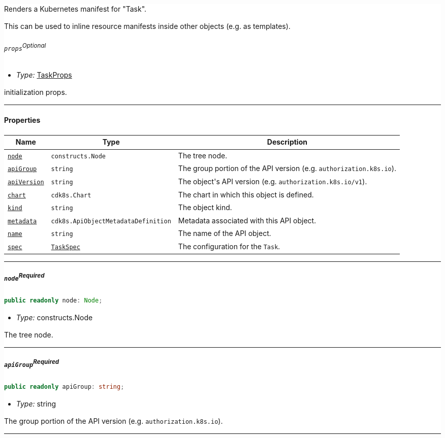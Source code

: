 Renders a Kubernetes manifest for "Task".

This can be used to inline resource manifests inside other objects (e.g. as templates).

###### `props`<sup>Optional</sup> <a name="props" id="cdk8s-pipelines.Task.manifest.parameter.props"></a>

- *Type:* <a href="#cdk8s-pipelines.TaskProps">TaskProps</a>

initialization props.

---

#### Properties <a name="Properties" id="Properties"></a>

| **Name** | **Type** | **Description** |
| --- | --- | --- |
| <code><a href="#cdk8s-pipelines.Task.property.node">node</a></code> | <code>constructs.Node</code> | The tree node. |
| <code><a href="#cdk8s-pipelines.Task.property.apiGroup">apiGroup</a></code> | <code>string</code> | The group portion of the API version (e.g. `authorization.k8s.io`). |
| <code><a href="#cdk8s-pipelines.Task.property.apiVersion">apiVersion</a></code> | <code>string</code> | The object's API version (e.g. `authorization.k8s.io/v1`). |
| <code><a href="#cdk8s-pipelines.Task.property.chart">chart</a></code> | <code>cdk8s.Chart</code> | The chart in which this object is defined. |
| <code><a href="#cdk8s-pipelines.Task.property.kind">kind</a></code> | <code>string</code> | The object kind. |
| <code><a href="#cdk8s-pipelines.Task.property.metadata">metadata</a></code> | <code>cdk8s.ApiObjectMetadataDefinition</code> | Metadata associated with this API object. |
| <code><a href="#cdk8s-pipelines.Task.property.name">name</a></code> | <code>string</code> | The name of the API object. |
| <code><a href="#cdk8s-pipelines.Task.property.spec">spec</a></code> | <code><a href="#cdk8s-pipelines.TaskSpec">TaskSpec</a></code> | The configuration for the `Task`. |

---

##### `node`<sup>Required</sup> <a name="node" id="cdk8s-pipelines.Task.property.node"></a>

```typescript
public readonly node: Node;
```

- *Type:* constructs.Node

The tree node.

---

##### `apiGroup`<sup>Required</sup> <a name="apiGroup" id="cdk8s-pipelines.Task.property.apiGroup"></a>

```typescript
public readonly apiGroup: string;
```

- *Type:* string

The group portion of the API version (e.g. `authorization.k8s.io`).

---
